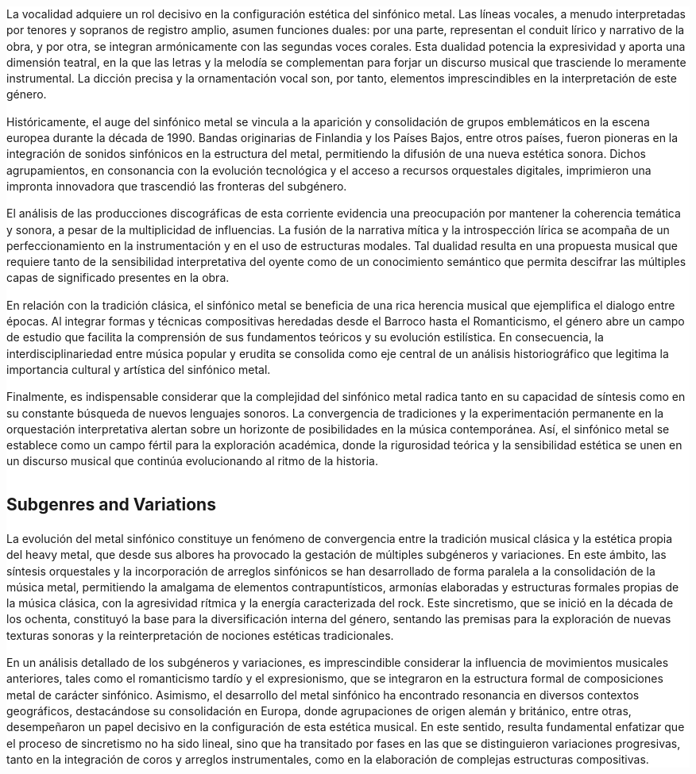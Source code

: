 La vocalidad adquiere un rol decisivo en la configuración estética del sinfónico metal. Las líneas
vocales, a menudo interpretadas por tenores y sopranos de registro amplio, asumen funciones duales:
por una parte, representan el conduit lírico y narrativo de la obra, y por otra, se integran
armónicamente con las segundas voces corales. Esta dualidad potencia la expresividad y aporta una
dimensión teatral, en la que las letras y la melodía se complementan para forjar un discurso musical
que trasciende lo meramente instrumental. La dicción precisa y la ornamentación vocal son, por
tanto, elementos imprescindibles en la interpretación de este género.

Históricamente, el auge del sinfónico metal se vincula a la aparición y consolidación de grupos
emblemáticos en la escena europea durante la década de 1990. Bandas originarias de Finlandia y los
Países Bajos, entre otros países, fueron pioneras en la integración de sonidos sinfónicos en la
estructura del metal, permitiendo la difusión de una nueva estética sonora. Dichos agrupamientos, en
consonancia con la evolución tecnológica y el acceso a recursos orquestales digitales, imprimieron
una impronta innovadora que trascendió las fronteras del subgénero.

El análisis de las producciones discográficas de esta corriente evidencia una preocupación por
mantener la coherencia temática y sonora, a pesar de la multiplicidad de influencias. La fusión de
la narrativa mítica y la introspección lírica se acompaña de un perfeccionamiento en la
instrumentación y en el uso de estructuras modales. Tal dualidad resulta en una propuesta musical
que requiere tanto de la sensibilidad interpretativa del oyente como de un conocimiento semántico
que permita descifrar las múltiples capas de significado presentes en la obra.

En relación con la tradición clásica, el sinfónico metal se beneficia de una rica herencia musical
que ejemplifica el dialogo entre épocas. Al integrar formas y técnicas compositivas heredadas desde
el Barroco hasta el Romanticismo, el género abre un campo de estudio que facilita la comprensión de
sus fundamentos teóricos y su evolución estilística. En consecuencia, la interdisciplinariedad entre
música popular y erudita se consolida como eje central de un análisis historiográfico que legitima
la importancia cultural y artística del sinfónico metal.

Finalmente, es indispensable considerar que la complejidad del sinfónico metal radica tanto en su
capacidad de síntesis como en su constante búsqueda de nuevos lenguajes sonoros. La convergencia de
tradiciones y la experimentación permanente en la orquestación interpretativa alertan sobre un
horizonte de posibilidades en la música contemporánea. Así, el sinfónico metal se establece como un
campo fértil para la exploración académica, donde la rigurosidad teórica y la sensibilidad estética
se unen en un discurso musical que continúa evolucionando al ritmo de la historia.

## Subgenres and Variations

La evolución del metal sinfónico constituye un fenómeno de convergencia entre la tradición musical
clásica y la estética propia del heavy metal, que desde sus albores ha provocado la gestación de
múltiples subgéneros y variaciones. En este ámbito, las síntesis orquestales y la incorporación de
arreglos sinfónicos se han desarrollado de forma paralela a la consolidación de la música metal,
permitiendo la amalgama de elementos contrapuntísticos, armonías elaboradas y estructuras formales
propias de la música clásica, con la agresividad rítmica y la energía caracterizada del rock. Este
sincretismo, que se inició en la década de los ochenta, constituyó la base para la diversificación
interna del género, sentando las premisas para la exploración de nuevas texturas sonoras y la
reinterpretación de nociones estéticas tradicionales.

En un análisis detallado de los subgéneros y variaciones, es imprescindible considerar la influencia
de movimientos musicales anteriores, tales como el romanticismo tardío y el expresionismo, que se
integraron en la estructura formal de composiciones metal de carácter sinfónico. Asimismo, el
desarrollo del metal sinfónico ha encontrado resonancia en diversos contextos geográficos,
destacándose su consolidación en Europa, donde agrupaciones de origen alemán y británico, entre
otras, desempeñaron un papel decisivo en la configuración de esta estética musical. En este sentido,
resulta fundamental enfatizar que el proceso de sincretismo no ha sido lineal, sino que ha
transitado por fases en las que se distinguieron variaciones progresivas, tanto en la integración de
coros y arreglos instrumentales, como en la elaboración de complejas estructuras compositivas.
